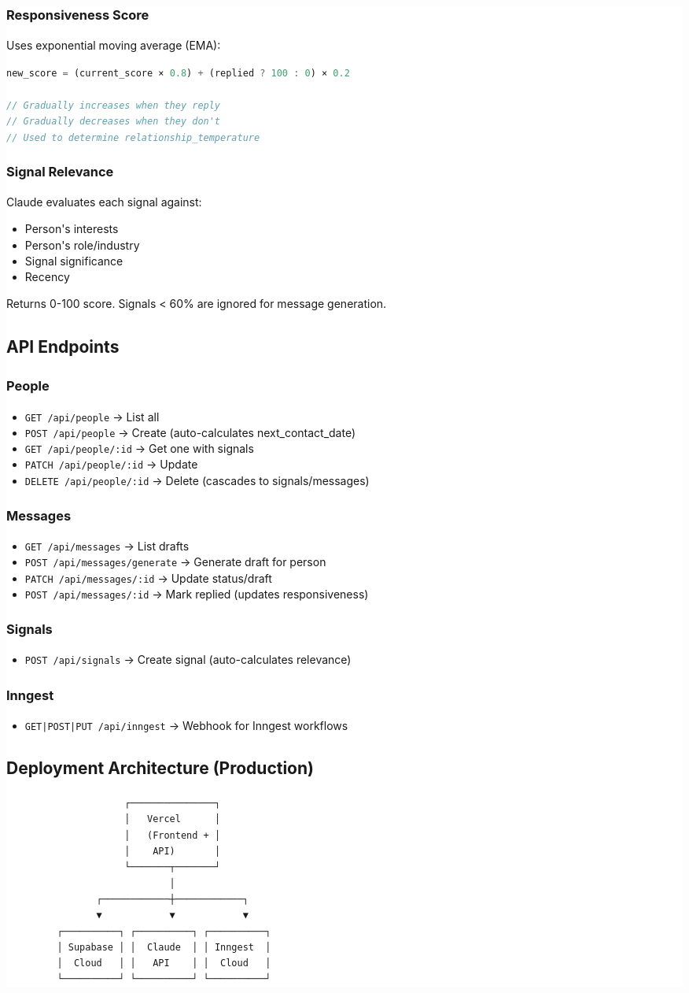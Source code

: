 ### Responsiveness Score

Uses exponential moving average (EMA):

```typescript
new_score = (current_score × 0.8) + (replied ? 100 : 0) × 0.2

// Gradually increases when they reply
// Gradually decreases when they don't
// Used to determine relationship_temperature
```

### Signal Relevance

Claude evaluates each signal against:
- Person's interests
- Person's role/industry
- Signal significance
- Recency

Returns 0-100 score. Signals < 60% are ignored for message generation.

## API Endpoints

### People
- `GET /api/people` → List all
- `POST /api/people` → Create (auto-calculates next_contact_date)
- `GET /api/people/:id` → Get one with signals
- `PATCH /api/people/:id` → Update
- `DELETE /api/people/:id` → Delete (cascades to signals/messages)

### Messages
- `GET /api/messages` → List drafts
- `POST /api/messages/generate` → Generate draft for person
- `PATCH /api/messages/:id` → Update status/draft
- `POST /api/messages/:id` → Mark replied (updates responsiveness)

### Signals
- `POST /api/signals` → Create signal (auto-calculates relevance)

### Inngest
- `GET|POST|PUT /api/inngest` → Webhook for Inngest workflows

## Deployment Architecture (Production)

```
                     ┌───────────────┐
                     │   Vercel      │
                     │   (Frontend + │
                     │    API)       │
                     └───────┬───────┘
                             │
                ┌────────────┼────────────┐
                ▼            ▼            ▼
         ┌──────────┐ ┌──────────┐ ┌──────────┐
         │ Supabase │ │  Claude  │ │ Inngest  │
         │  Cloud   │ │   API    │ │  Cloud   │
         └──────────┘ └──────────┘ └──────────┘
```
